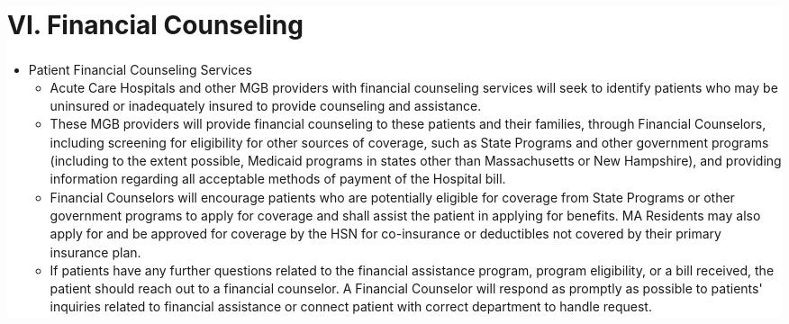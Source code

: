 
# VI. Financial Counseling

- Patient Financial Counseling Services
    - Acute Care Hospitals and other MGB providers with financial counseling services will seek to identify patients who may be uninsured or inadequately insured to provide counseling and assistance.
    - These MGB providers will provide financial counseling to these patients and their families, through Financial Counselors, including screening for eligibility for other sources of coverage, such as State Programs and other government programs (including to the extent possible, Medicaid programs in states other than Massachusetts or New Hampshire), and providing information regarding all acceptable methods of payment of the Hospital bill.
    - Financial Counselors will encourage patients who are potentially eligible for coverage from State Programs or other government programs to apply for coverage and shall assist the patient in applying for benefits. MA Residents may also apply for and be approved for coverage by the HSN for co-insurance or deductibles not covered by their primary insurance plan.
    - If patients have any further questions related to the financial assistance program, program eligibility, or a bill received, the patient should reach out to a financial counselor. A Financial Counselor will respond as promptly as possible to patients' inquiries related to financial assistance or connect patient with correct department to handle request.
